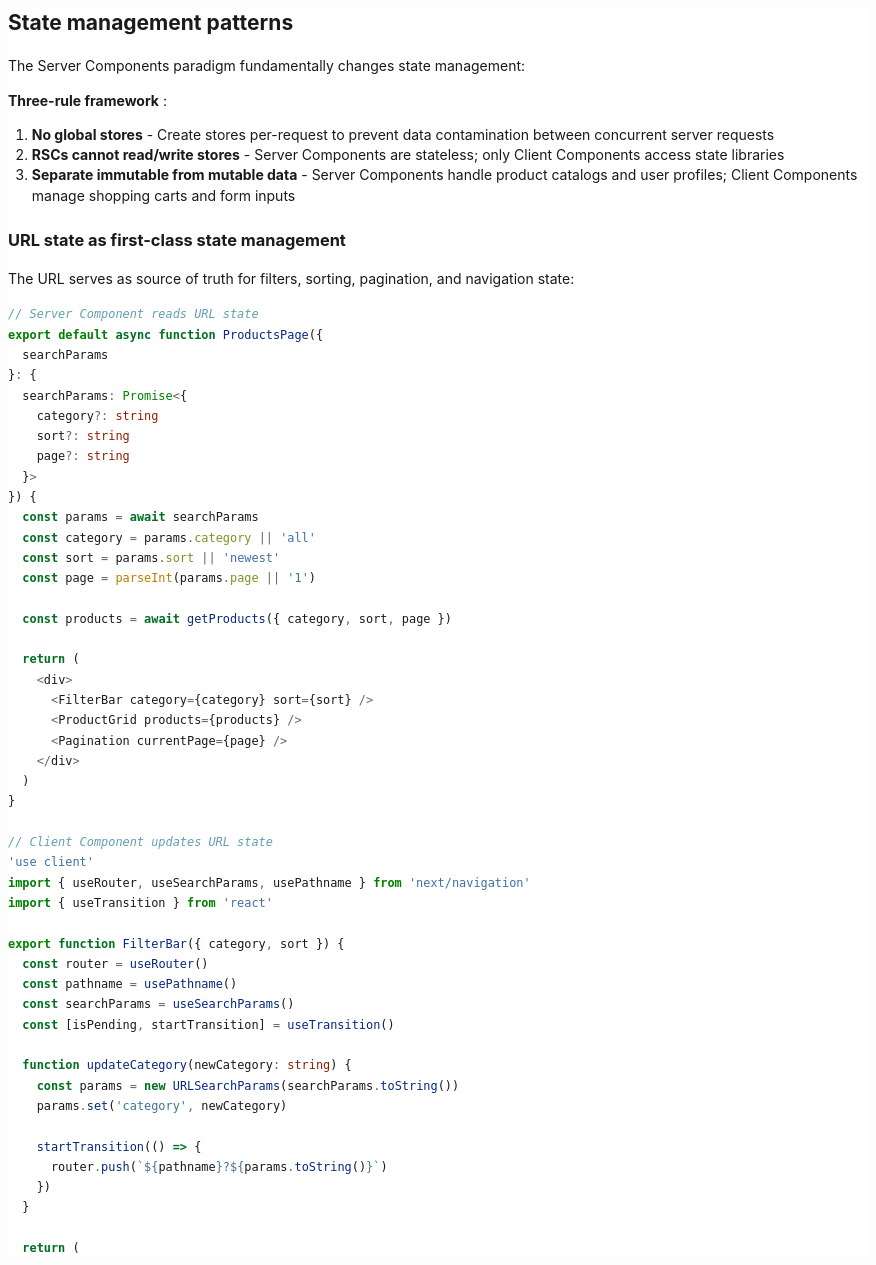 ## State management patterns

The Server Components paradigm fundamentally changes state management:

 **Three-rule framework** :

1. **No global stores** - Create stores per-request to prevent data contamination between concurrent server requests
2. **RSCs cannot read/write stores** - Server Components are stateless; only Client Components access state libraries
3. **Separate immutable from mutable data** - Server Components handle product catalogs and user profiles; Client Components manage shopping carts and form inputs

### URL state as first-class state management

The URL serves as source of truth for filters, sorting, pagination, and navigation state:

```typescript
// Server Component reads URL state
export default async function ProductsPage({
  searchParams
}: {
  searchParams: Promise<{
    category?: string
    sort?: string
    page?: string
  }>
}) {
  const params = await searchParams
  const category = params.category || 'all'
  const sort = params.sort || 'newest'
  const page = parseInt(params.page || '1')
  
  const products = await getProducts({ category, sort, page })
  
  return (
    <div>
      <FilterBar category={category} sort={sort} />
      <ProductGrid products={products} />
      <Pagination currentPage={page} />
    </div>
  )
}

// Client Component updates URL state
'use client'
import { useRouter, useSearchParams, usePathname } from 'next/navigation'
import { useTransition } from 'react'

export function FilterBar({ category, sort }) {
  const router = useRouter()
  const pathname = usePathname()
  const searchParams = useSearchParams()
  const [isPending, startTransition] = useTransition()
  
  function updateCategory(newCategory: string) {
    const params = new URLSearchParams(searchParams.toString())
    params.set('category', newCategory)
  
    startTransition(() => {
      router.push(`${pathname}?${params.toString()}`)
    })
  }
  
  return (
```